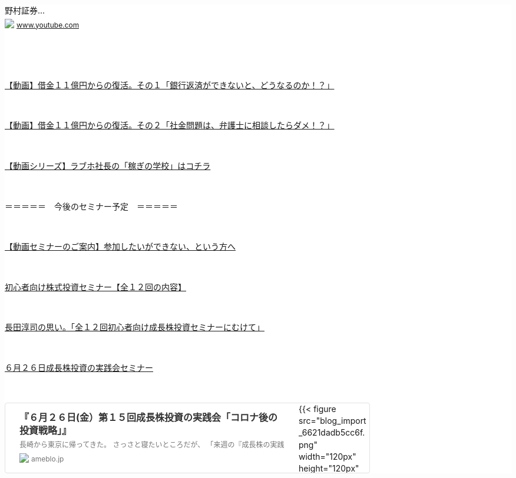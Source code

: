 野村証券...</span><span class="ogpCard_url" style="line-height: 1.6; margin-top: 4px; display: flex; align-items: center;"><span class="ogpCard_iconWrap" style="width: 20px; height: 20px; position: relative; flex-shrink: 0;"><img alt="リンク" class="ogpCard_icon" height="20" loading="lazy" src="data:image/svg+xml;charset=utf-8,%3Csvg%20xmlns%3D%22http%3A%2F%2Fwww.w3.org%2F2000%2Fsvg%22%20title%3D%22Placeholder%20for%20Images%22%20role%3D%22presentation%22%20viewBox%3D%220%200%2020%2020%22%20%2F%3E" style="left: 0px; top: 0px; height: 100%; right: 0px; bottom: 0px; position: absolute; max-height: 100%; aspect-ratio: auto 20 / 20;" width="20" data-src="https://c.stat100.ameba.jp/ameblo/symbols/v3.20.0/svg/gray/editor_link.svg"/><noscript><img alt="リンク" class="ogpCard_icon" height="20" loading="lazy" src="https://c.stat100.ameba.jp/ameblo/symbols/v3.20.0/svg/gray/editor_link.svg" style="left: 0px; top: 0px; height: 100%; right: 0px; bottom: 0px; position: absolute; max-height: 100%;" width="20"></noscript></span><span class="ogpCard_urlText" style="color: rgb(117, 117, 117); overflow: hidden; font-size: 12px; white-space: nowrap; -ms-text-overflow: ellipsis;">www.youtube.com</span></span></span><span class="ogpCard_imageWrap" style="width: 120px; height: 120px; position: relative; flex-shrink: 0;"><img alt="" class="ogpCard_image" data-ogp-card-image="" height="120" loading="lazy" src="data:image/svg+xml;charset=utf-8,%3Csvg%20xmlns%3D%22http%3A%2F%2Fwww.w3.org%2F2000%2Fsvg%22%20title%3D%22Placeholder%20for%20Images%22%20role%3D%22presentation%22%20viewBox%3D%220%200%20120%20120%22%20%2F%3E" style="left: 50%; top: 50%; position: absolute; min-height: 100%; min-width: 100%; transform: translate(-50%, -50%); object-fit: cover; aspect-ratio: auto 120 / 120;" width="120" data-src="https://i.ytimg.com/vi/vjwDH00-tX4/hqdefault.jpg"/><noscript><img alt="" class="ogpCard_image" data-ogp-card-image="" height="120" loading="lazy" src="https://i.ytimg.com/vi/vjwDH00-tX4/hqdefault.jpg" style="left: 50%; top: 50%; position: absolute; min-height: 100%; min-width: 100%; transform: translate(-50%, -50%); object-fit: cover;" width="120"></noscript></span></a></article></div><p> </p><p> </p><p><a href="watch?v=K9qyu3O0vmE&amp;t=123s" target="_blank">【動画】借金１１億円からの復活。その１「銀行返済ができないと、どうなるのか！？」</a></p><p> </p><p><a href="watch?v=rNGx3OTTo5U&amp;t=111s" target="_blank">【動画】借金１１億円からの復活。その２「社金問題は、弁護士に相談したらダメ！？」</a></p><p> </p><p><a href="UCkEn28pD2FuuPheW1XBJDtg" target="_blank">【動画シリーズ】ラブホ社長の「稼ぎの学校」はコチラ</a></p><p> </p><p>＝＝＝＝＝　今後のセミナー予定　＝＝＝＝＝</p><p> </p><p><a href="entry-12567802403.html" target="_blank">【動画セミナーのご案内】参加したいができない、という方へ</a></p><p> </p><p><a href="entry-12526587328.html" target="_blank">初心者向け株式投資セミナー【全１２回の内容】</a></p><p> </p><p><a href="entry-12526985641.html" target="_blank">長田淳司の思い。「全１２回初心者向け成長株投資セミナーにむけて」</a></p><p> </p><p><a href="entry-12604746054.html" rel="noopener noreferrer" target="_blank">６月２６日成長株投資の実践会セミナー</a></p><p> </p><div class="ogpCard_root"><article class="ogpCard_wrap" contenteditable="false" style="display: inline-block; max-width: 100%;"><a class="ogpCard_link" data-ogp-card-log="" href="entry-12604746054.html" rel="noopener noreferrer" style="border-radius: 4px; border: 1px solid rgb(226, 226, 226); border-image: none; width: 620px; height: 120px; overflow: hidden; text-decoration: none; display: flex; max-width: 100%; box-sizing: border-box; justify-content: space-between; background-color: rgb(255, 255, 255);" target="_blank"><span class="ogpCard_content" style="padding: 0px 24px; overflow: hidden; display: flex; flex-direction: column; justify-content: center;"><span class="ogpCard_title" style="text-align: left; color: rgb(51, 51, 51); line-height: 1.4; overflow: hidden; font-size: 16px; font-weight: bold; max-height: 48px; -webkit-box-orient: vertical; -webkit-line-clamp: 2;">『６月２６日(金）第１５回成長株投資の実践会「コロナ後の投資戦略」』</span><span class="ogpCard_description" style="text-align: left; color: rgb(117, 117, 117); line-height: 1.6; overflow: hidden; font-size: 12px; margin-top: 4px; white-space: nowrap; -ms-text-overflow: ellipsis;">長崎から東京に帰ってきた。 さっさと寝たいところだが、 「来週の『成長株の実践会セミナー』をアップしなくては、、」と 会社に立ち寄り、パソコンに向かっている。…</span><span class="ogpCard_url" style="line-height: 1.6; margin-top: 4px; display: flex; align-items: center;"><span class="ogpCard_iconWrap" style="width: 20px; height: 20px; position: relative; flex-shrink: 0;"><img alt="リンク" class="ogpCard_icon" height="20" loading="lazy" src="data:image/svg+xml;charset=utf-8,%3Csvg%20xmlns%3D%22http%3A%2F%2Fwww.w3.org%2F2000%2Fsvg%22%20title%3D%22Placeholder%20for%20Images%22%20role%3D%22presentation%22%20viewBox%3D%220%200%2020%2020%22%20%2F%3E" style="left: 0px; top: 0px; height: 100%; right: 0px; bottom: 0px; position: absolute; max-height: 100%; aspect-ratio: auto 20 / 20;" width="20" data-src="https://c.stat100.ameba.jp/ameblo/symbols/v3.20.0/svg/gray/editor_link.svg"/><noscript><img alt="リンク" class="ogpCard_icon" height="20" loading="lazy" src="https://c.stat100.ameba.jp/ameblo/symbols/v3.20.0/svg/gray/editor_link.svg" style="left: 0px; top: 0px; height: 100%; right: 0px; bottom: 0px; position: absolute; max-height: 100%;" width="20"></noscript></span><span class="ogpCard_urlText" style="color: rgb(117, 117, 117); overflow: hidden; font-size: 12px; white-space: nowrap; -ms-text-overflow: ellipsis;">ameblo.jp</span></span></span><span class="ogpCard_imageWrap" style="width: 120px; height: 120px; position: relative; flex-shrink: 0;">{{< figure src="blog_import_6621dadb5cc6f.png" width="120px" height="120px"